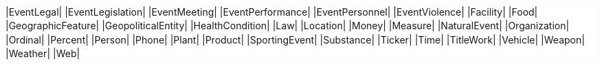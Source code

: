 |EventLegal|
|EventLegislation|
|EventMeeting|
|EventPerformance|
|EventPersonnel|
|EventViolence|
|Facility|
|Food|
|GeographicFeature|
|GeopoliticalEntity|
|HealthCondition|
|Law|
|Location|
|Money|
|Measure|
|NaturalEvent|
|Organization|
|Ordinal|
|Percent|
|Person|
|Phone|
|Plant|
|Product|
|SportingEvent|
|Substance|
|Ticker|
|Time|
|TitleWork|
|Vehicle|
|Weapon|
|Weather|
|Web|
